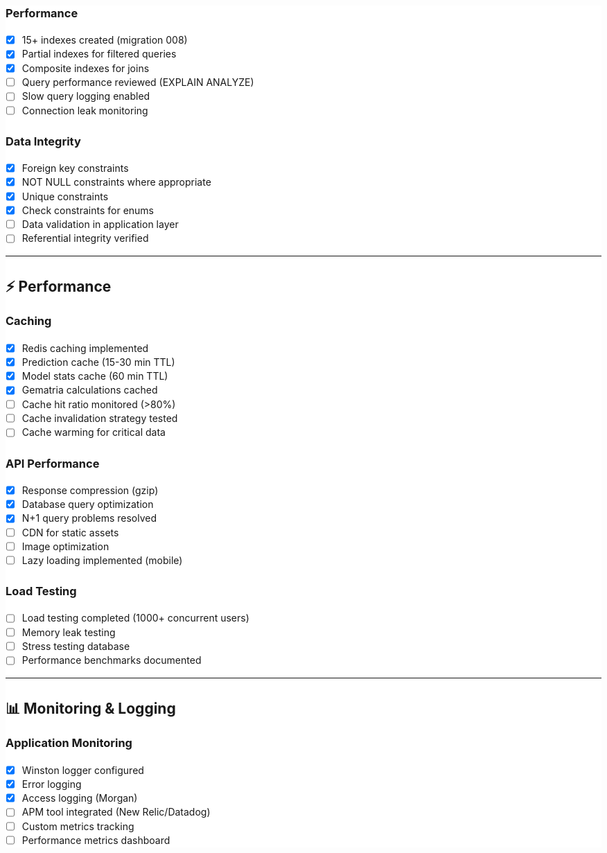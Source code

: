 ### Performance
- [x] 15+ indexes created (migration 008)
- [x] Partial indexes for filtered queries
- [x] Composite indexes for joins
- [ ] Query performance reviewed (EXPLAIN ANALYZE)
- [ ] Slow query logging enabled
- [ ] Connection leak monitoring

### Data Integrity
- [x] Foreign key constraints
- [x] NOT NULL constraints where appropriate
- [x] Unique constraints
- [x] Check constraints for enums
- [ ] Data validation in application layer
- [ ] Referential integrity verified

---

## ⚡ Performance

### Caching
- [x] Redis caching implemented
- [x] Prediction cache (15-30 min TTL)
- [x] Model stats cache (60 min TTL)
- [x] Gematria calculations cached
- [ ] Cache hit ratio monitored (>80%)
- [ ] Cache invalidation strategy tested
- [ ] Cache warming for critical data

### API Performance
- [x] Response compression (gzip)
- [x] Database query optimization
- [x] N+1 query problems resolved
- [ ] CDN for static assets
- [ ] Image optimization
- [ ] Lazy loading implemented (mobile)

### Load Testing
- [ ] Load testing completed (1000+ concurrent users)
- [ ] Memory leak testing
- [ ] Stress testing database
- [ ] Performance benchmarks documented

---

## 📊 Monitoring & Logging

### Application Monitoring
- [x] Winston logger configured
- [x] Error logging
- [x] Access logging (Morgan)
- [ ] APM tool integrated (New Relic/Datadog)
- [ ] Custom metrics tracking
- [ ] Performance metrics dashboard
